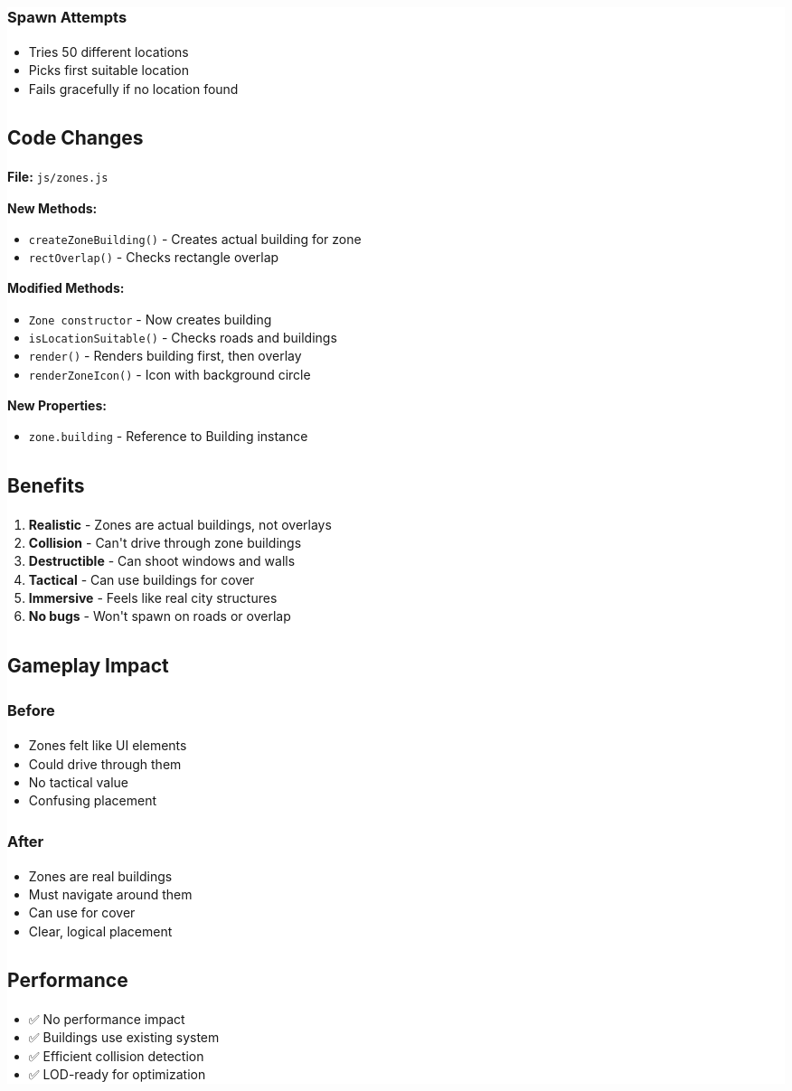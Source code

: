 ### Spawn Attempts
- Tries 50 different locations
- Picks first suitable location
- Fails gracefully if no location found

## Code Changes

**File:** `js/zones.js`

**New Methods:**
- `createZoneBuilding()` - Creates actual building for zone
- `rectOverlap()` - Checks rectangle overlap

**Modified Methods:**
- `Zone constructor` - Now creates building
- `isLocationSuitable()` - Checks roads and buildings
- `render()` - Renders building first, then overlay
- `renderZoneIcon()` - Icon with background circle

**New Properties:**
- `zone.building` - Reference to Building instance

## Benefits

1. **Realistic** - Zones are actual buildings, not overlays
2. **Collision** - Can't drive through zone buildings
3. **Destructible** - Can shoot windows and walls
4. **Tactical** - Can use buildings for cover
5. **Immersive** - Feels like real city structures
6. **No bugs** - Won't spawn on roads or overlap

## Gameplay Impact

### Before
- Zones felt like UI elements
- Could drive through them
- No tactical value
- Confusing placement

### After
- Zones are real buildings
- Must navigate around them
- Can use for cover
- Clear, logical placement

## Performance

- ✅ No performance impact
- ✅ Buildings use existing system
- ✅ Efficient collision detection
- ✅ LOD-ready for optimization

